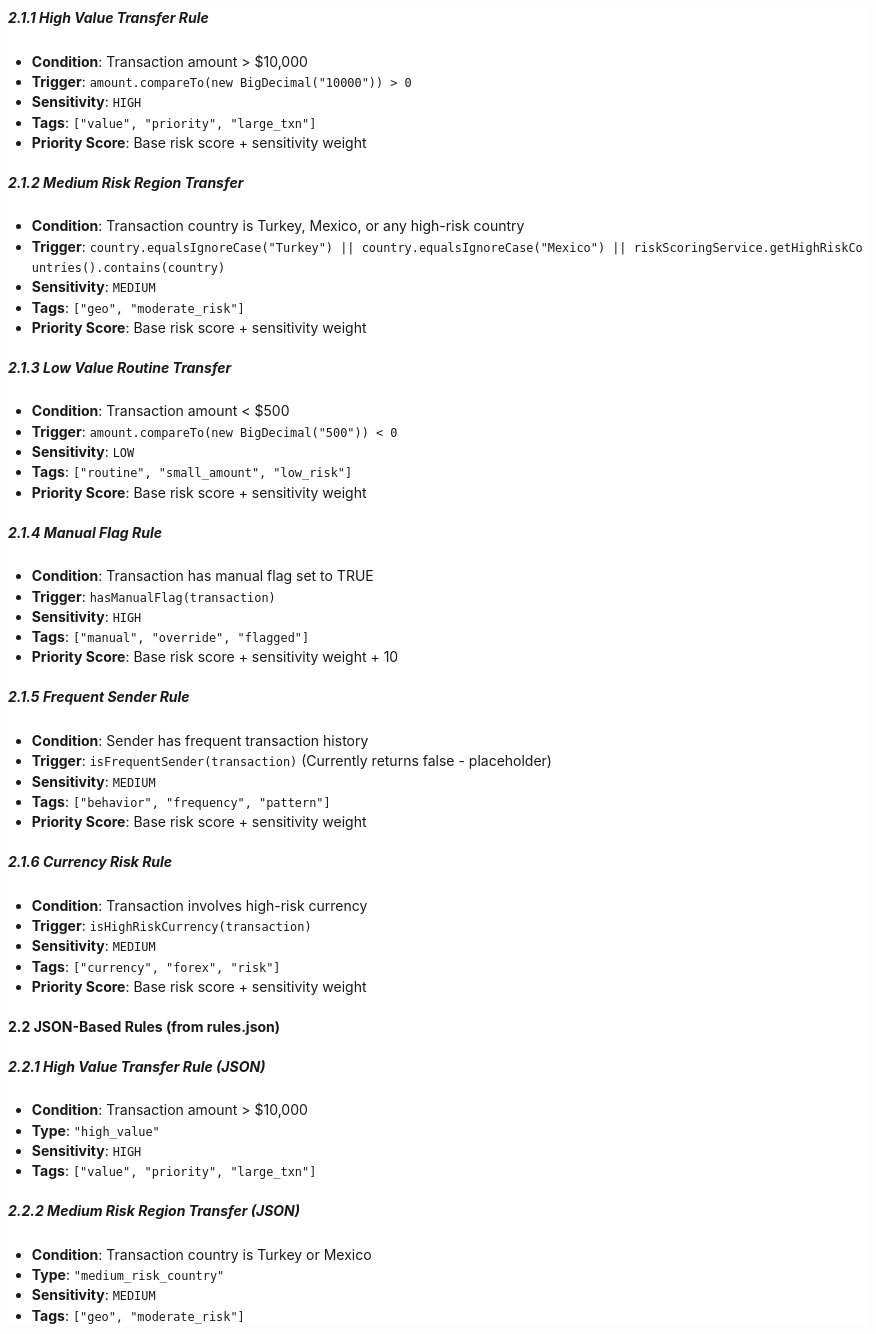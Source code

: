 ##### 2.1.1 High Value Transfer Rule
- **Condition**: Transaction amount > $10,000
- **Trigger**: `amount.compareTo(new BigDecimal("10000")) > 0`
- **Sensitivity**: `HIGH`
- **Tags**: `["value", "priority", "large_txn"]`
- **Priority Score**: Base risk score + sensitivity weight

##### 2.1.2 Medium Risk Region Transfer
- **Condition**: Transaction country is Turkey, Mexico, or any high-risk country
- **Trigger**: `country.equalsIgnoreCase("Turkey") || country.equalsIgnoreCase("Mexico") || riskScoringService.getHighRiskCountries().contains(country)`
- **Sensitivity**: `MEDIUM`
- **Tags**: `["geo", "moderate_risk"]`
- **Priority Score**: Base risk score + sensitivity weight

##### 2.1.3 Low Value Routine Transfer
- **Condition**: Transaction amount < $500
- **Trigger**: `amount.compareTo(new BigDecimal("500")) < 0`
- **Sensitivity**: `LOW`
- **Tags**: `["routine", "small_amount", "low_risk"]`
- **Priority Score**: Base risk score + sensitivity weight

##### 2.1.4 Manual Flag Rule
- **Condition**: Transaction has manual flag set to TRUE
- **Trigger**: `hasManualFlag(transaction)`
- **Sensitivity**: `HIGH`
- **Tags**: `["manual", "override", "flagged"]`
- **Priority Score**: Base risk score + sensitivity weight + 10

##### 2.1.5 Frequent Sender Rule
- **Condition**: Sender has frequent transaction history
- **Trigger**: `isFrequentSender(transaction)` (Currently returns false - placeholder)
- **Sensitivity**: `MEDIUM`
- **Tags**: `["behavior", "frequency", "pattern"]`
- **Priority Score**: Base risk score + sensitivity weight

##### 2.1.6 Currency Risk Rule
- **Condition**: Transaction involves high-risk currency
- **Trigger**: `isHighRiskCurrency(transaction)`
- **Sensitivity**: `MEDIUM`
- **Tags**: `["currency", "forex", "risk"]`
- **Priority Score**: Base risk score + sensitivity weight

#### 2.2 JSON-Based Rules (from rules.json)

##### 2.2.1 High Value Transfer Rule (JSON)
- **Condition**: Transaction amount > $10,000
- **Type**: `"high_value"`
- **Sensitivity**: `HIGH`
- **Tags**: `["value", "priority", "large_txn"]`

##### 2.2.2 Medium Risk Region Transfer (JSON)
- **Condition**: Transaction country is Turkey or Mexico
- **Type**: `"medium_risk_country"`
- **Sensitivity**: `MEDIUM`
- **Tags**: `["geo", "moderate_risk"]`
